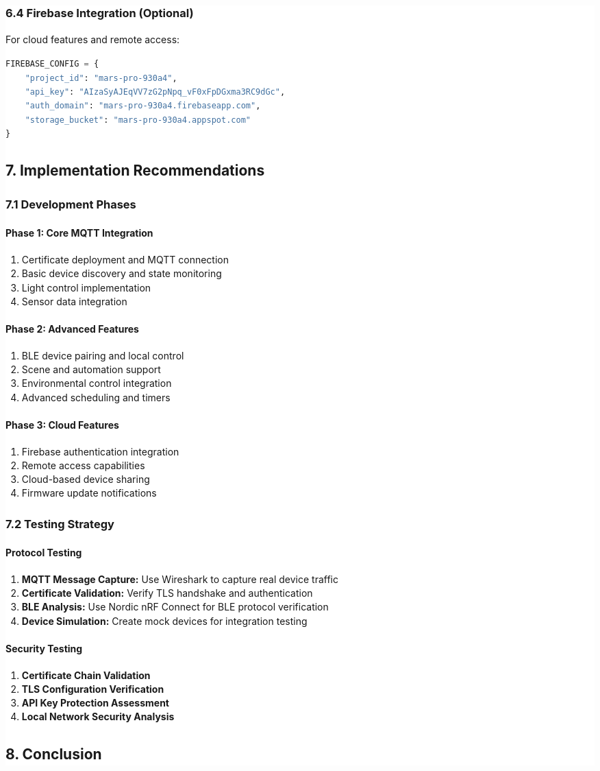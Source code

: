 ### 6.4 Firebase Integration (Optional)

For cloud features and remote access:
```python
FIREBASE_CONFIG = {
    "project_id": "mars-pro-930a4",
    "api_key": "AIzaSyAJEqVV7zG2pNpq_vF0xFpDGxma3RC9dGc",
    "auth_domain": "mars-pro-930a4.firebaseapp.com",
    "storage_bucket": "mars-pro-930a4.appspot.com"
}
```

## 7. Implementation Recommendations

### 7.1 Development Phases

#### Phase 1: Core MQTT Integration
1. Certificate deployment and MQTT connection
2. Basic device discovery and state monitoring
3. Light control implementation
4. Sensor data integration

#### Phase 2: Advanced Features
1. BLE device pairing and local control
2. Scene and automation support
3. Environmental control integration
4. Advanced scheduling and timers

#### Phase 3: Cloud Features
1. Firebase authentication integration
2. Remote access capabilities
3. Cloud-based device sharing
4. Firmware update notifications

### 7.2 Testing Strategy

#### Protocol Testing
1. **MQTT Message Capture:** Use Wireshark to capture real device traffic
2. **Certificate Validation:** Verify TLS handshake and authentication
3. **BLE Analysis:** Use Nordic nRF Connect for BLE protocol verification
4. **Device Simulation:** Create mock devices for integration testing

#### Security Testing
1. **Certificate Chain Validation**
2. **TLS Configuration Verification**
3. **API Key Protection Assessment**
4. **Local Network Security Analysis**

## 8. Conclusion
